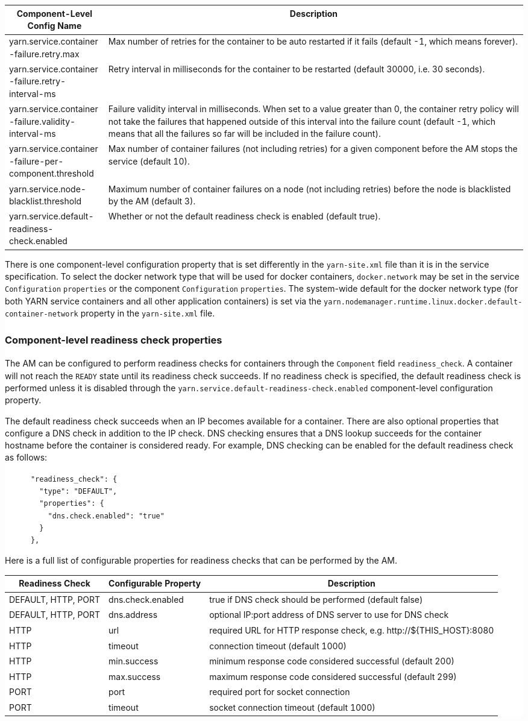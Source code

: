 | Component-Level Config Name | Description |
| ------------ | ------------- |
|yarn.service.container-failure.retry.max | Max number of retries for the container to be auto restarted if it fails (default -1, which means forever).|
|yarn.service.container-failure.retry-interval-ms | Retry interval in milliseconds for the container to be restarted (default 30000, i.e. 30 seconds).|
|yarn.service.container-failure.validity-interval-ms | Failure validity interval in milliseconds. When set to a value greater than 0, the container retry policy will not take the failures that happened outside of this interval into the failure count (default -1, which means that all the failures so far will be included in the failure count).|
|yarn.service.container-failure-per-component.threshold | Max number of container failures (not including retries) for a given component before the AM stops the service (default 10).|
|yarn.service.node-blacklist.threshold | Maximum number of container failures on a node (not including retries) before the node is blacklisted by the AM (default 3).|
|yarn.service.default-readiness-check.enabled | Whether or not the default readiness check is enabled (default true).|

There is one component-level configuration property that is set differently in the `yarn-site.xml` file than it is in the service specification.
To select the docker network type that will be used for docker containers, `docker.network` may be set in the service `Configuration` `properties` or the component `Configuration` `properties`.
The system-wide default for the docker network type (for both YARN service containers and all other application containers) is set via the `yarn.nodemanager.runtime.linux.docker.default-container-network` property in the `yarn-site.xml` file.

### Component-level readiness check properties
The AM can be configured to perform readiness checks for containers through the `Component` field `readiness_check`.
A container will not reach the `READY` state until its readiness check succeeds.
If no readiness check is specified, the default readiness check is performed unless it is disabled through the `yarn.service.default-readiness-check.enabled` component-level configuration property.

The default readiness check succeeds when an IP becomes available for a container.
There are also optional properties that configure a DNS check in addition to the IP check.
DNS checking ensures that a DNS lookup succeeds for the container hostname before the container is considered ready.
For example, DNS checking can be enabled for the default readiness check as follows:
```
      "readiness_check": {
        "type": "DEFAULT",
        "properties": {
          "dns.check.enabled": "true"
        }
      },
```

Here is a full list of configurable properties for readiness checks that can be performed by the AM.

| Readiness Check | Configurable Property | Description |
| ------------ | ------------- | ------------- |
|DEFAULT, HTTP, PORT| dns.check.enabled | true if DNS check should be performed (default false)|
|DEFAULT, HTTP, PORT| dns.address | optional IP:port address of DNS server to use for DNS check|
|HTTP| url | required URL for HTTP response check, e.g. http://${THIS_HOST}:8080|
|HTTP| timeout | connection timeout (default 1000)|
|HTTP| min.success | minimum response code considered successful (default 200)|
|HTTP| max.success | maximum response code considered successful (default 299)|
|PORT| port | required port for socket connection|
|PORT| timeout | socket connection timeout (default 1000)|
